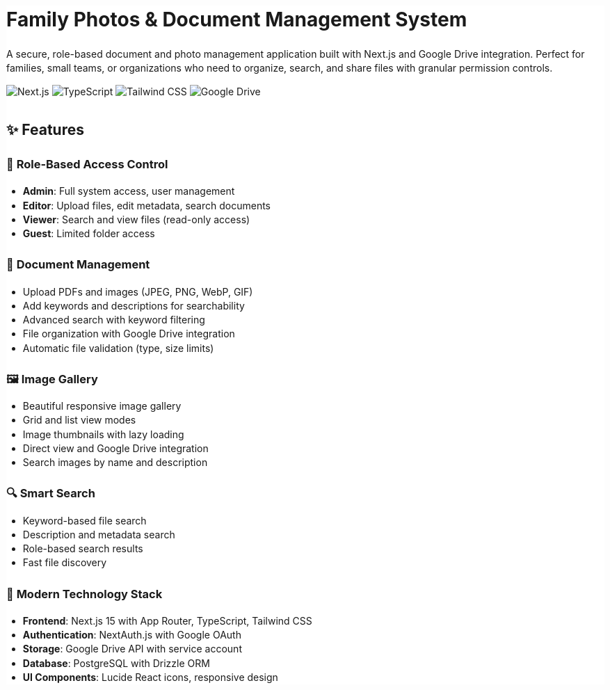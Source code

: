 # Family Photos & Document Management System

A secure, role-based document and photo management application built with Next.js and Google Drive integration. Perfect for families, small teams, or organizations who need to organize, search, and share files with granular permission controls.

![Next.js](https://img.shields.io/badge/Next.js-15.3.3-black)
![TypeScript](https://img.shields.io/badge/TypeScript-5-blue)
![Tailwind CSS](https://img.shields.io/badge/Tailwind_CSS-4-38B2AC)
![Google Drive](https://img.shields.io/badge/Google_Drive-API-4285F4)

## ✨ Features

### 🔐 **Role-Based Access Control**
- **Admin**: Full system access, user management
- **Editor**: Upload files, edit metadata, search documents
- **Viewer**: Search and view files (read-only access)
- **Guest**: Limited folder access

### 📁 **Document Management**
- Upload PDFs and images (JPEG, PNG, WebP, GIF)
- Add keywords and descriptions for searchability
- Advanced search with keyword filtering
- File organization with Google Drive integration
- Automatic file validation (type, size limits)

### 🖼️ **Image Gallery**
- Beautiful responsive image gallery
- Grid and list view modes
- Image thumbnails with lazy loading
- Direct view and Google Drive integration
- Search images by name and description

### 🔍 **Smart Search**
- Keyword-based file search
- Description and metadata search
- Role-based search results
- Fast file discovery

### 🚀 **Modern Technology Stack**
- **Frontend**: Next.js 15 with App Router, TypeScript, Tailwind CSS
- **Authentication**: NextAuth.js with Google OAuth
- **Storage**: Google Drive API with service account
- **Database**: PostgreSQL with Drizzle ORM
- **UI Components**: Lucide React icons, responsive design
